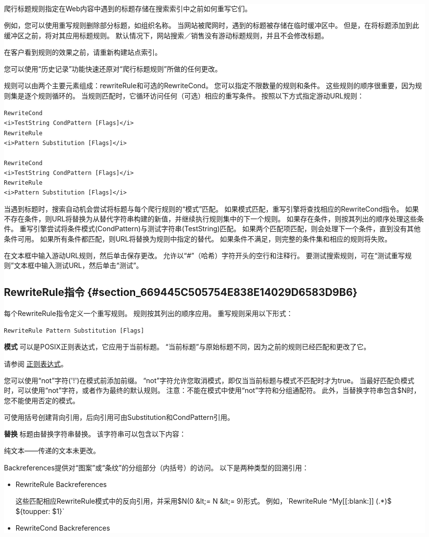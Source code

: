 爬行标题规则指定在Web内容中遇到的标题存储在搜索索引中之前如何重写它们。



例如，您可以使用重写规则删除部分标题，如组织名称。 当网站被爬网时，遇到的标题被存储在临时缓冲区中。 但是，在将标题添加到此缓冲区之前，将对其应用标题规则。 默认情况下，网站搜索／销售没有游动标题规则，并且不会修改标题。

在客户看到规则的效果之前，请重新构建站点索引。

您可以使用“历史记录”功能快速还原对“爬行标题规则”所做的任何更改。

规则可以由两个主要元素组成：rewriteRule和可选的RewriteCond。 您可以指定不限数量的规则和条件。 这些规则的顺序很重要，因为规则集是逐个规则循环的。 当规则匹配时，它循环访问任何（可选）相应的重写条件。 按照以下方式指定游动URL规则：

```
RewriteCond  
<i>TestString CondPattern [Flags]</i> 
RewriteRule  
<i>Pattern Substitution [Flags]</i> 
 
RewriteCond  
<i>TestString CondPattern [Flags]</i> 
RewriteRule  
<i>Pattern Substitution [Flags]</i>
```

当遇到标题时，搜索自动机会尝试将标题与每个爬行规则的“模式”匹配。 如果模式匹配，重写引擎将查找相应的RewriteCond指令。 如果不存在条件，则URL将替换为从替代字符串构建的新值，并继续执行规则集中的下一个规则。 如果存在条件，则按其列出的顺序处理这些条件。 重写引擎尝试将条件模式(CondPattern)与测试字符串(TestString)匹配。 如果两个匹配项匹配，则会处理下一个条件，直到没有其他条件可用。 如果所有条件都匹配，则URL将替换为规则中指定的替代。 如果条件不满足，则完整的条件集和相应的规则将失败。

在文本框中输入游动URL规则，然后单击保存更改。 允许以“#”（哈希）字符开头的空行和注释行。 要测试搜索规则，可在“测试重写规则”文本框中输入测试URL，然后单击“测试”。

## RewriteRule指令 {#section_669445C505754E838E14029D6583D9B6}

每个RewriteRule指令定义一个重写规则。 规则按其列出的顺序应用。 重写规则采用以下形式：

```
RewriteRule Pattern Substitution [Flags]
```

**模式** 可以是POSIX正则表达式，它应用于当前标题。 “当前标题”与原始标题不同，因为之前的规则已经匹配和更改了它。

请参阅 [正则表达式](../c-appendices/r-regular-expressions.md#reference_B5BA7D61D82E4109A01D2A2D964E3A6A)。

您可以使用“not”字符(&#39;!&#39;)在模式前添加前缀。 “not”字符允许您取消模式，即仅当当前标题与模式不匹配时才为true。 当最好匹配负模式时，可以使用“not”字符，或者作为最终的默认规则。 注意：不能在模式中使用“not”字符和分组通配符。 此外，当替换字符串包含$N时，您不能使用否定的模式。

可使用括号创建背向引用，后向引用可由Substitution和CondPattern引用。

**替换** 标题由替换字符串替换。 该字符串可以包含以下内容：

纯文本——传递的文本未更改。

Backreferences提供对“图案”或“条纹”的分组部分（内括号）的访问。 以下是两种类型的回溯引用：

* RewriteRule Backreferences

   这些匹配相应RewriteRule模式中的反向引用，并采用$N(0 &lt;= N &lt;= 9)形式。 例如，`RewriteRule ^My[[:blank:]] (.*)$ ${toupper: $1}`
* RewriteCond Backreferences
